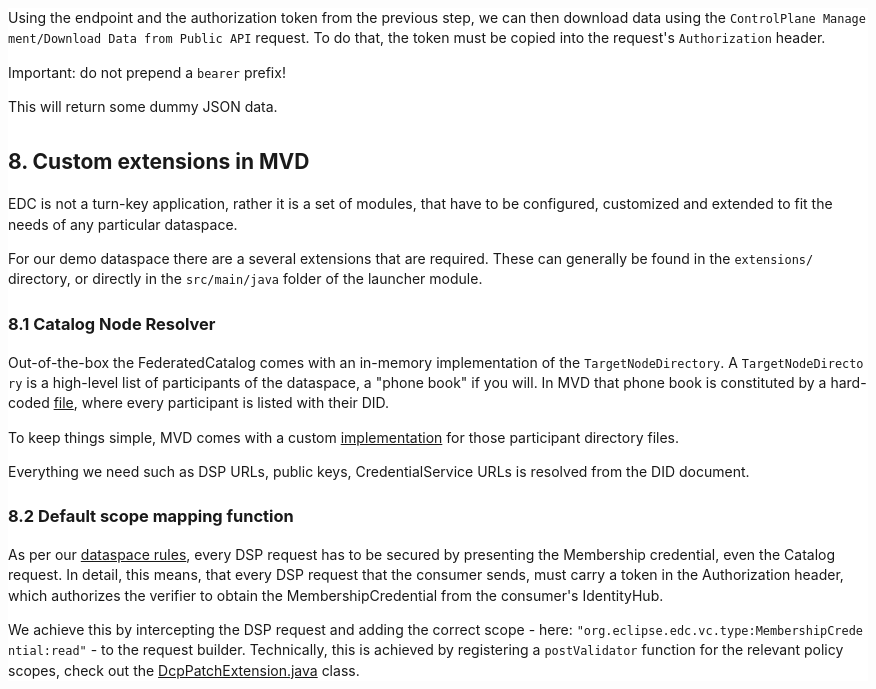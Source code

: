 Using the endpoint and the authorization token from the previous step, we can then download data using the `ControlPlane
Management/Download Data from Public API` request. To do that, the token must be copied into the request's
`Authorization` header.

Important: do not prepend a `bearer` prefix!

This will return some dummy JSON data.

## 8. Custom extensions in MVD

EDC is not a turn-key application, rather it is a set of modules, that have to be configured, customized and extended to
fit the needs of any particular dataspace.

For our demo dataspace there are a several extensions that are required. These can generally be found in the
`extensions/` directory, or directly in the `src/main/java` folder of the launcher module.

### 8.1 Catalog Node Resolver

Out-of-the-box the FederatedCatalog comes with an in-memory implementation of the `TargetNodeDirectory`. A
`TargetNodeDirectory` is a high-level list of participants of the dataspace, a "phone book" if you will. In MVD that
phone book is constituted by a hard-coded [file](./deployment/assets/participants), where every participant is listed
with their DID.

To keep things simple, MVD comes with a custom
[implementation](extensions/catalog-node-resolver/src/main/java/org/eclipse/edc/demo/participants/resolver/LazyLoadNodeDirectory.java)
for those participant directory files.

Everything we need such as DSP URLs, public keys, CredentialService URLs is resolved from the DID document.

### 8.2 Default scope mapping function

As per our [dataspace rules](#33-access-control), every DSP request has to be secured by presenting the Membership
credential, even the Catalog request. In detail, this means, that every DSP request that the consumer sends, must carry
a token in the Authorization header, which authorizes the verifier to obtain the MembershipCredential from the
consumer's IdentityHub.

We achieve this by intercepting the DSP request and adding the correct scope - here:
`"org.eclipse.edc.vc.type:MembershipCredential:read"` - to the request builder. Technically, this is achieved by
registering a `postValidator` function for the relevant policy scopes, check out the
[DcpPatchExtension.java](extensions/dcp-impl/src/main/java/org/eclipse/edc/demo/dcp/core/DcpPatchExtension.java) class.
